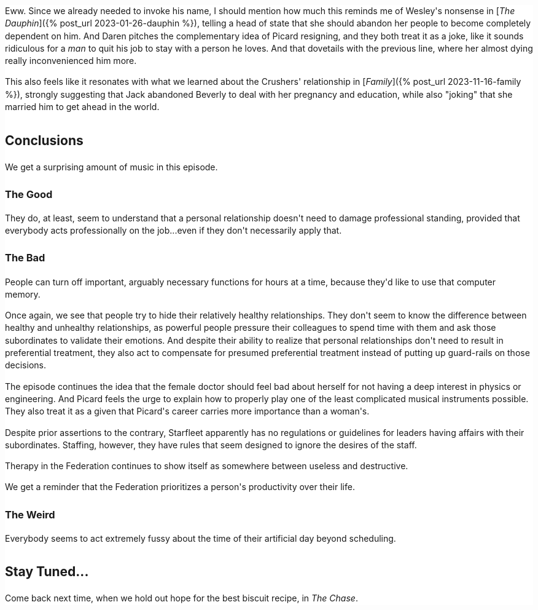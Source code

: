 Eww.  Since we already needed to invoke his name, I should mention how much this reminds me of Wesley's nonsense in [*The Dauphin*]({% post_url 2023-01-26-dauphin %}), telling a head of state that she should abandon her people to become completely dependent on him.  And Daren pitches the complementary idea of Picard resigning, and they both treat it as a joke, like it sounds ridiculous for a *man* to quit his job to stay with a person he loves.  And that dovetails with the previous line, where her almost dying really inconvenienced him more.

This also feels like it resonates with what we learned about the Crushers' relationship in [*Family*]({% post_url 2023-11-16-family %}), strongly suggesting that Jack abandoned Beverly to deal with her pregnancy and education, while also "joking" that she married him to get ahead in the world.

## Conclusions

We get a surprising amount of music in this episode.

### The Good

They do, at least, seem to understand that a personal relationship doesn't need to damage professional standing, provided that everybody acts professionally on the job...even if they don't necessarily apply that.

### The Bad

People can turn off important, arguably necessary functions for hours at a time, because they'd like to use that computer memory.

Once again, we see that people try to hide their relatively healthy relationships.  They don't seem to know the difference between healthy and unhealthy relationships, as powerful people pressure their colleagues to spend time with them and ask those subordinates to validate their emotions.  And despite their ability to realize that personal relationships don't need to result in preferential treatment, they also act to compensate for presumed preferential treatment instead of putting up guard-rails on those decisions.

The episode continues the idea that the female doctor should feel bad about herself for not having a deep interest in physics or engineering.  And Picard feels the urge to explain how to properly play one of the least complicated musical instruments possible.  They also treat it as a given that Picard's career carries more importance than a woman's.

Despite prior assertions to the contrary, Starfleet apparently has no regulations or guidelines for leaders having affairs with their subordinates.  Staffing, however, they have rules that seem designed to ignore the desires of the staff.

Therapy in the Federation continues to show itself as somewhere between useless and destructive.

We get a reminder that the Federation prioritizes a person's productivity over their life.

### The Weird

Everybody seems to act extremely fussy about the time of their artificial day beyond scheduling.

## Stay Tuned...

Come back next time, when we hold out hope for the best biscuit recipe, in *The Chase*.
